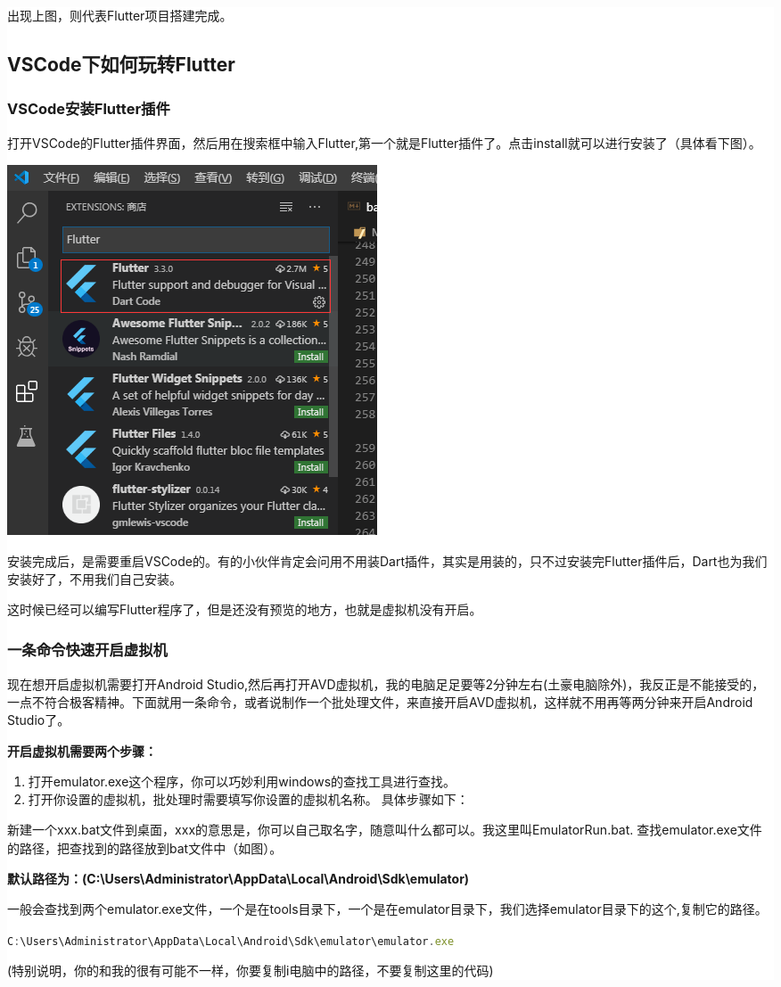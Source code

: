 出现上图，则代表Flutter项目搭建完成。

## VSCode下如何玩转Flutter

### VSCode安装Flutter插件
打开VSCode的Flutter插件界面，然后用在搜索框中输入Flutter,第一个就是Flutter插件了。点击install就可以进行安装了（具体看下图）。

![An image](./images/Flutter_vs1.png)

安装完成后，是需要重启VSCode的。有的小伙伴肯定会问用不用装Dart插件，其实是用装的，只不过安装完Flutter插件后，Dart也为我们安装好了，不用我们自己安装。

这时候已经可以编写Flutter程序了，但是还没有预览的地方，也就是虚拟机没有开启。

### 一条命令快速开启虚拟机
现在想开启虚拟机需要打开Android Studio,然后再打开AVD虚拟机，我的电脑足足要等2分钟左右(土豪电脑除外)，我反正是不能接受的，一点不符合极客精神。下面就用一条命令，或者说制作一个批处理文件，来直接开启AVD虚拟机，这样就不用再等两分钟来开启Android Studio了。

**开启虚拟机需要两个步骤：**

1. 打开emulator.exe这个程序，你可以巧妙利用windows的查找工具进行查找。
2. 打开你设置的虚拟机，批处理时需要填写你设置的虚拟机名称。
具体步骤如下：

新建一个xxx.bat文件到桌面，xxx的意思是，你可以自己取名字，随意叫什么都可以。我这里叫EmulatorRun.bat.
查找emulator.exe文件的路径，把查找到的路径放到bat文件中（如图）。 

**默认路径为：(C:\Users\Administrator\AppData\Local\Android\Sdk\emulator)**

一般会查找到两个emulator.exe文件，一个是在tools目录下，一个是在emulator目录下，我们选择emulator目录下的这个,复制它的路径。
``` js
C:\Users\Administrator\AppData\Local\Android\Sdk\emulator\emulator.exe
```
(特别说明，你的和我的很有可能不一样，你要复制i电脑中的路径，不要复制这里的代码)
